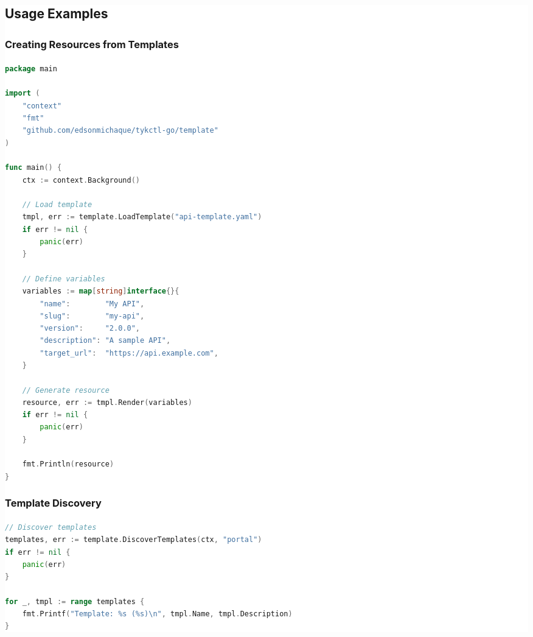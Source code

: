 ## Usage Examples

### Creating Resources from Templates

```go
package main

import (
    "context"
    "fmt"
    "github.com/edsonmichaque/tykctl-go/template"
)

func main() {
    ctx := context.Background()
    
    // Load template
    tmpl, err := template.LoadTemplate("api-template.yaml")
    if err != nil {
        panic(err)
    }
    
    // Define variables
    variables := map[string]interface{}{
        "name":        "My API",
        "slug":        "my-api",
        "version":     "2.0.0",
        "description": "A sample API",
        "target_url":  "https://api.example.com",
    }
    
    // Generate resource
    resource, err := tmpl.Render(variables)
    if err != nil {
        panic(err)
    }
    
    fmt.Println(resource)
}
```

### Template Discovery

```go
// Discover templates
templates, err := template.DiscoverTemplates(ctx, "portal")
if err != nil {
    panic(err)
}

for _, tmpl := range templates {
    fmt.Printf("Template: %s (%s)\n", tmpl.Name, tmpl.Description)
}
```
